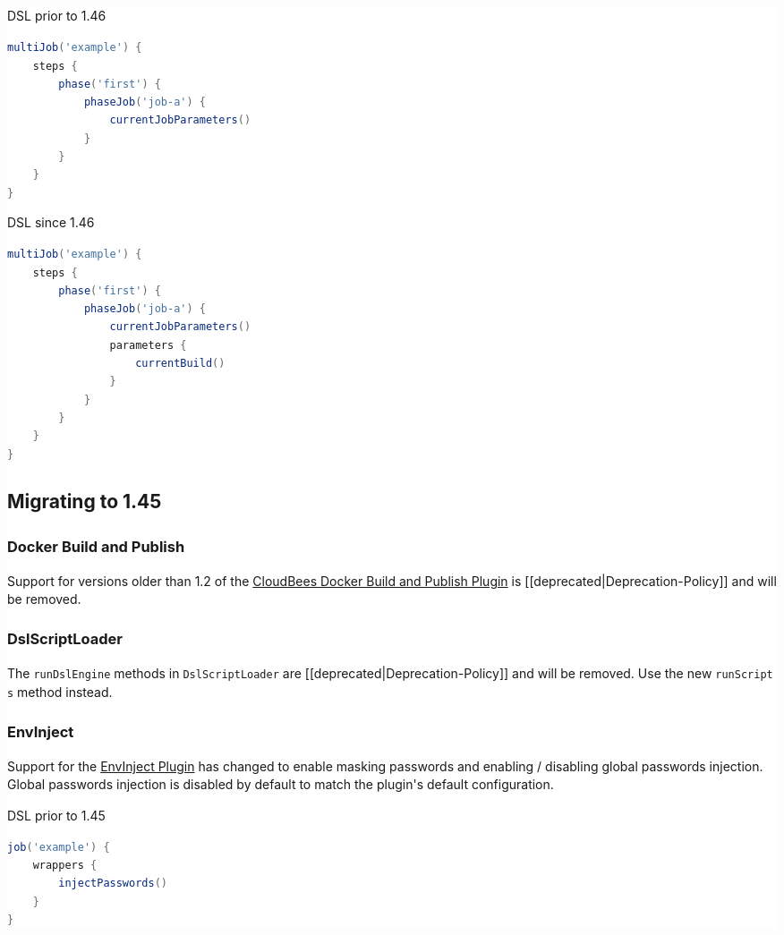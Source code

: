 DSL prior to 1.46
```groovy
multiJob('example') {
    steps {
        phase('first') {
            phaseJob('job-a') {
                currentJobParameters()
            }
        }
    }
}
```

DSL since 1.46
```groovy
multiJob('example') {
    steps {
        phase('first') {
            phaseJob('job-a') {
                currentJobParameters()
                parameters {
                    currentBuild()
                }
            }
        }
    }
}
```

## Migrating to 1.45

### Docker Build and Publish

Support for versions older than 1.2 of the [CloudBees Docker Build and Publish
Plugin](https://wiki.jenkins-ci.org/display/JENKINS/CloudBees+Docker+Build+and+Publish+plugin) is
[[deprecated|Deprecation-Policy]] and will be removed.

### DslScriptLoader

The `runDslEngine` methods in `DslScriptLoader` are [[deprecated|Deprecation-Policy]] and will be removed. Use the new
`runScripts` method instead.

### EnvInject

Support for the [EnvInject Plugin](https://wiki.jenkins-ci.org/display/JENKINS/EnvInject+Plugin) has changed to enable
masking passwords and enabling / disabling global passwords injection. Global passwords injection is disabled by default
to match the plugin's default configuration.

DSL prior to 1.45
```groovy
job('example') {
    wrappers {
        injectPasswords()
    }
}
```

